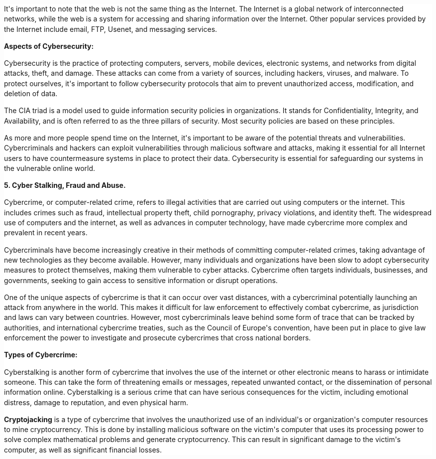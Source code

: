 It's important to note that the web is not the same thing as the Internet. The Internet is a global network of interconnected networks, while the web is a system for accessing and sharing information over the Internet. Other popular services provided by the Internet include email, FTP, Usenet, and messaging services.

**Aspects of Cybersecurity:**

Cybersecurity is the practice of protecting computers, servers, mobile devices, electronic systems, and networks from digital attacks, theft, and damage. These attacks can come from a variety of sources, including hackers, viruses, and malware. To protect ourselves, it's important to follow cybersecurity protocols that aim to prevent unauthorized access, modification, and deletion of data.

The CIA triad is a model used to guide information security policies in organizations. It stands for Confidentiality, Integrity, and Availability, and is often referred to as the three pillars of security. Most security policies are based on these principles.

As more and more people spend time on the Internet, it's important to be aware of the potential threats and vulnerabilities. Cybercriminals and hackers can exploit vulnerabilities through malicious software and attacks, making it essential for all Internet users to have countermeasure systems in place to protect their data. Cybersecurity is essential for safeguarding our systems in the vulnerable online world.

**5. Cyber Stalking, Fraud and Abuse.**

Cybercrime, or computer-related crime, refers to illegal activities that are carried out using computers or the internet. This includes crimes such as fraud, intellectual property theft, child pornography, privacy violations, and identity theft. The widespread use of computers and the internet, as well as advances in computer technology, have made cybercrime more complex and prevalent in recent years.

Cybercriminals have become increasingly creative in their methods of committing computer-related crimes, taking advantage of new technologies as they become available. However, many individuals and organizations have been slow to adopt cybersecurity measures to protect themselves, making them vulnerable to cyber attacks. Cybercrime often targets individuals, businesses, and governments, seeking to gain access to sensitive information or disrupt operations.

One of the unique aspects of cybercrime is that it can occur over vast distances, with a cybercriminal potentially launching an attack from anywhere in the world. This makes it difficult for law enforcement to effectively combat cybercrime, as jurisdiction and laws can vary between countries. However, most cybercriminals leave behind some form of trace that can be tracked by authorities, and international cybercrime treaties, such as the Council of Europe's convention, have been put in place to give law enforcement the power to investigate and prosecute cybercrimes that cross national borders.

**Types of Cybercrime:**

Cyberstalking is another form of cybercrime that involves the use of the internet or other electronic means to harass or intimidate someone. This can take the form of threatening emails or messages, repeated unwanted contact, or the dissemination of personal information online. Cyberstalking is a serious crime that can have serious consequences for the victim, including emotional distress, damage to reputation, and even physical harm.

**Cryptojacking** is a type of cybercrime that involves the unauthorized use of an individual's or organization's computer resources to mine cryptocurrency. This is done by installing malicious software on the victim's computer that uses its processing power to solve complex mathematical problems and generate cryptocurrency. This can result in significant damage to the victim's computer, as well as significant financial losses.
